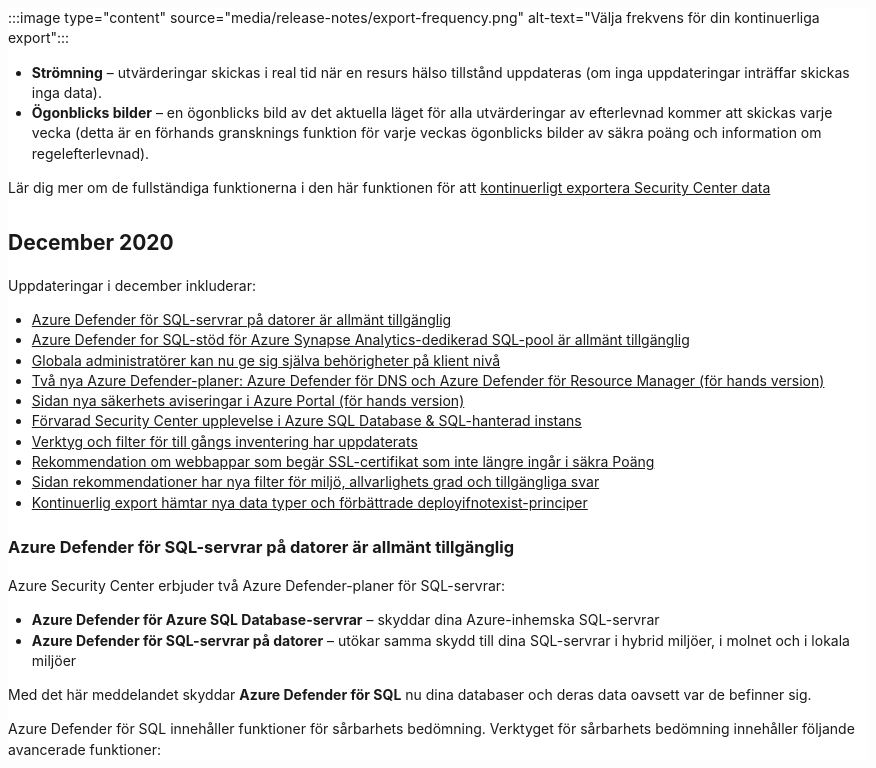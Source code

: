 :::image type="content" source="media/release-notes/export-frequency.png" alt-text="Välja frekvens för din kontinuerliga export":::

- **Strömning** – utvärderingar skickas i real tid när en resurs hälso tillstånd uppdateras (om inga uppdateringar inträffar skickas inga data).
- **Ögonblicks bilder** – en ögonblicks bild av det aktuella läget för alla utvärderingar av efterlevnad kommer att skickas varje vecka (detta är en förhands gransknings funktion för varje veckas ögonblicks bilder av säkra poäng och information om regelefterlevnad).

Lär dig mer om de fullständiga funktionerna i den här funktionen för att [kontinuerligt exportera Security Center data](continuous-export.md)

## <a name="december-2020"></a>December 2020

Uppdateringar i december inkluderar:

- [Azure Defender för SQL-servrar på datorer är allmänt tillgänglig](#azure-defender-for-sql-servers-on-machines-is-generally-available)
- [Azure Defender for SQL-stöd för Azure Synapse Analytics-dedikerad SQL-pool är allmänt tillgänglig](#azure-defender-for-sql-support-for-azure-synapse-analytics-dedicated-sql-pool-is-generally-available)
- [Globala administratörer kan nu ge sig själva behörigheter på klient nivå](#global-administrators-can-now-grant-themselves-tenant-level-permissions)
- [Två nya Azure Defender-planer: Azure Defender för DNS och Azure Defender för Resource Manager (för hands version)](#two-new-azure-defender-plans-azure-defender-for-dns-and-azure-defender-for-resource-manager-in-preview)
- [Sidan nya säkerhets aviseringar i Azure Portal (för hands version)](#new-security-alerts-page-in-the-azure-portal-preview)
- [Förvarad Security Center upplevelse i Azure SQL Database & SQL-hanterad instans](#revitalized-security-center-experience-in-azure-sql-database--sql-managed-instance)
- [Verktyg och filter för till gångs inventering har uppdaterats](#asset-inventory-tools-and-filters-updated)
- [Rekommendation om webbappar som begär SSL-certifikat som inte längre ingår i säkra Poäng](#recommendation-about-web-apps-requesting-ssl-certificates-no-longer-part-of-secure-score)
- [Sidan rekommendationer har nya filter för miljö, allvarlighets grad och tillgängliga svar](#recommendations-page-has-new-filters-for-environment-severity-and-available-responses)
- [Kontinuerlig export hämtar nya data typer och förbättrade deployifnotexist-principer](#continuous-export-gets-new-data-types-and-improved-deployifnotexist-policies)


### <a name="azure-defender-for-sql-servers-on-machines-is-generally-available"></a>Azure Defender för SQL-servrar på datorer är allmänt tillgänglig

Azure Security Center erbjuder två Azure Defender-planer för SQL-servrar:

- **Azure Defender för Azure SQL Database-servrar** – skyddar dina Azure-inhemska SQL-servrar 
- **Azure Defender för SQL-servrar på datorer** – utökar samma skydd till dina SQL-servrar i hybrid miljöer, i molnet och i lokala miljöer

Med det här meddelandet skyddar **Azure Defender för SQL** nu dina databaser och deras data oavsett var de befinner sig.

Azure Defender för SQL innehåller funktioner för sårbarhets bedömning. Verktyget för sårbarhets bedömning innehåller följande avancerade funktioner:
